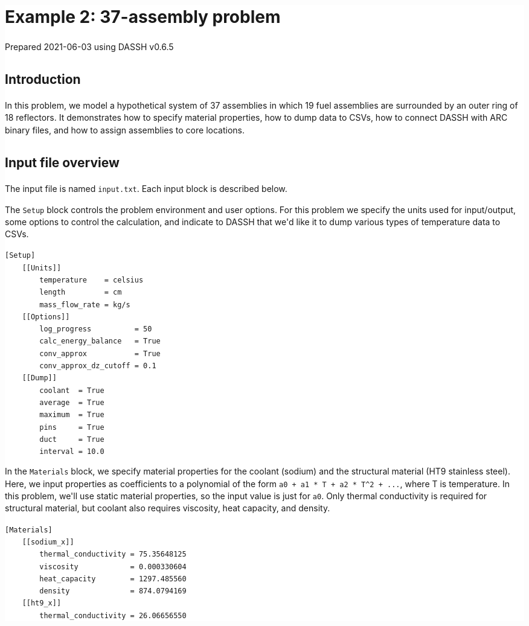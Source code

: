 # Example 2: 37-assembly problem
Prepared 2021-06-03 using DASSH v0.6.5

## Introduction

In this problem, we model a hypothetical system of 37 assemblies in which 19 fuel assemblies are surrounded by an outer ring of 18 reflectors. It demonstrates how to specify material properties, how to dump data to CSVs, how to connect DASSH with ARC binary files, and how to assign assemblies to core locations.

## Input file overview

The input file is named `input.txt`. Each input block is described below.

The `Setup` block controls the problem environment and user options. For this problem we specify the units used for input/output, some options to control the calculation, and indicate to DASSH that we'd like it to dump various types of temperature data to CSVs.

```
[Setup]
    [[Units]]
        temperature    = celsius
        length         = cm
        mass_flow_rate = kg/s
    [[Options]]
        log_progress          = 50
        calc_energy_balance   = True
        conv_approx           = True
        conv_approx_dz_cutoff = 0.1
    [[Dump]]
        coolant  = True
        average  = True
        maximum  = True
        pins     = True
        duct     = True
        interval = 10.0

```

In the `Materials` block, we specify material properties for the coolant (sodium) and the structural material (HT9 stainless steel). Here, we input properties as coefficients to a polynomial of the form `a0 + a1 * T + a2 * T^2 + ...`, where T is temperature. In this problem, we'll use static material properties, so the input value is just for `a0`. Only thermal conductivity is required for structural material, but coolant also requires viscosity, heat capacity, and density.

```
[Materials]
    [[sodium_x]]
        thermal_conductivity = 75.35648125
        viscosity            = 0.000330604
        heat_capacity        = 1297.485560
        density              = 874.0794169
    [[ht9_x]]
        thermal_conductivity = 26.06656550

```
